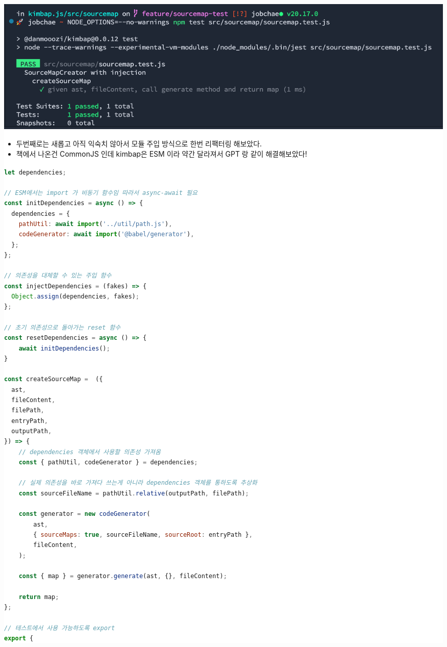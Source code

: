 ![alt text](images/SCR-20250409-ccle.png)

- 두번째로는 새롭고 아직 익숙치 않아서 모듈 주입 방식으로 한번 리팩터링 해보았다.
- 책에서 나온건 CommonJS 인데 kimbap은 ESM 이라 약간 달라져서 GPT 랑 같이 해결해보았다!
```js
let dependencies;

// ESM에서는 import 가 비동기 함수임 따라서 async-await 필요
const initDependencies = async () => {
  dependencies = {
    pathUtil: await import('../util/path.js'),
    codeGenerator: await import('@babel/generator'),
  };
};

// 의존성을 대체할 수 있는 주입 함수
const injectDependencies = (fakes) => {
  Object.assign(dependencies, fakes);
};

// 초기 의존성으로 돌아가는 reset 함수
const resetDependencies = async () => {
    await initDependencies();
}

const createSourceMap =  ({
  ast,
  fileContent,
  filePath,
  entryPath,
  outputPath,
}) => {
    // dependencies 객체에서 사용할 의존성 가져옴
    const { pathUtil, codeGenerator } = dependencies; 

    // 실제 의존성을 바로 가져다 쓰는게 아니라 dependencies 객체를 통하도록 추상화
    const sourceFileName = pathUtil.relative(outputPath, filePath);

    const generator = new codeGenerator(
        ast,
        { sourceMaps: true, sourceFileName, sourceRoot: entryPath },
        fileContent,
    );

    const { map } = generator.generate(ast, {}, fileContent);

    return map;
};

// 테스트에서 사용 가능하도록 export
export {
```